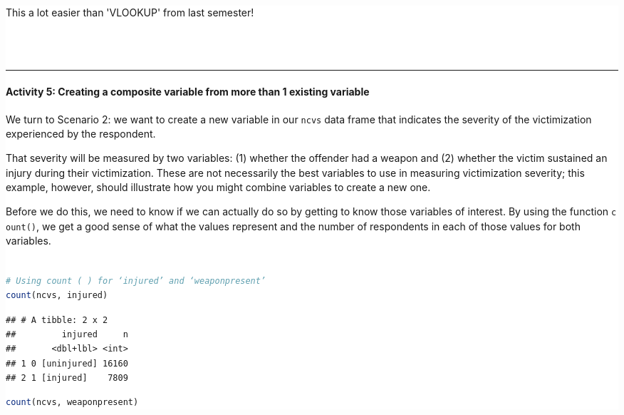 <div style="margin-bottom:50px;">
</div>

This a lot easier than 'VLOOKUP' from last semester! 


<div style="margin-bottom:70px;">
</div>






















---



#### Activity 5: Creating a composite variable from more than 1 existing variable

We turn to Scenario 2: we want to create a new variable in our `ncvs` data frame that indicates the severity of the victimization experienced by the respondent. 

That severity will be measured by two variables: (1) whether the offender had a weapon and (2) whether the victim sustained an injury during their victimization. These are not necessarily the best variables to use in measuring victimization severity; this example, however, should illustrate how you might combine variables to create a new one. 

Before we do this, we need to know if we can actually do so by getting to know those variables of interest. By using the function `count()`, we get a good sense of what the values represent and the number of respondents in each of those values for both variables.

<div style="margin-bottom:35px;">
</div>

```r
# Using count ( ) for ‘injured’ and ‘weaponpresent’
count(ncvs, injured)
```

```
## # A tibble: 2 x 2
##         injured     n
##       <dbl+lbl> <int>
## 1 0 [uninjured] 16160
## 2 1 [injured]    7809
```

```r
count(ncvs, weaponpresent)
```
